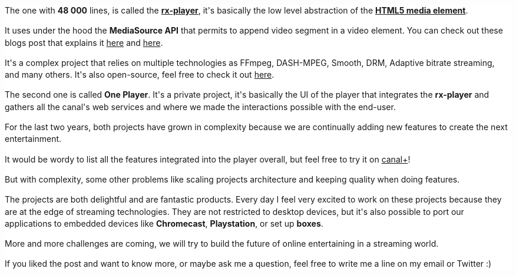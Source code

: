 The one with **48 000** lines, is called the [**rx-player**](https://github.com/canalplus/rx-player), it's basically the low level abstraction of the [**HTML5 media element**](https://developer.mozilla.org/fr/docs/Web/API/HTMLMediaElement).

It uses under the hood the **MediaSource API** that permits to append video segment in a video element. You can check out these blogs post that explains it [here](https://medium.com/canal-tech/how-video-streaming-works-on-the-web-an-introduction-7919739f7e1) and [here](https://medium.com/canal-tech/when-web-video-streaming-takes-from-finance-4fecabae1156).

It's a complex project that relies on multiple technologies as FFmpeg, DASH-MPEG, Smooth, DRM, Adaptive bitrate streaming, and many others. It's also open-source, feel free to check it out [here](https://github.com/canalplus/rx-player).

The second one is called **One Player**. It's a private project, it's basically the UI of the player that integrates the **rx-player** and gathers all the canal's web services and where we made the interactions possible with the end-user.

For the last two years, both projects have grown in complexity because we are continually adding new features to create the next entertainment.

It would be wordy to list all the features integrated into the player overall, but feel free to try it on [canal+](https://www.canalplus.com/)!

But with complexity, some other problems like scaling projects architecture and keeping quality when doing features.

The projects are both delightful and are fantastic products. Every day I feel very excited to work on these projects because they are at the edge of streaming technologies. They are not restricted to desktop devices, but it's also possible to port our applications to embedded devices like **Chromecast**, **Playstation**, or set up **boxes**.

More and more challenges are coming, we will try to build the future of online entertaining in a streaming world.

If you liked the post and want to know more, or maybe ask me a question, feel free to write me a line on my email or Twitter :)
